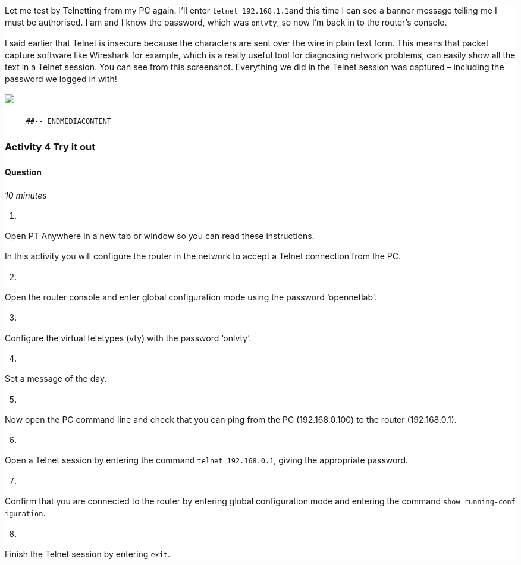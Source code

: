 Let me test by Telnetting from my PC again. I’ll enter `telnet 192.168.1.1`and this time I can see a banner message telling me I must be authorised. I am and I know the password, which was `onlvty`, so now I’m back in to the router’s console.

I said earlier that Telnet is insecure because the characters are sent over the wire in plain text form. This means that packet capture software like Wireshark for example, which is a really useful tool for diagnosing network problems, can easily show all the text in a Telnet session. You can see from this screenshot. Everything we did in the Telnet session was captured – including the password we logged in with!


![](https://www.open.edu/openlearn/ocw/pluginfile.php/1625457/mod_oucontent/oucontent/92007/81_remote_access_with_telnet.jpg)

         ##-- ENDMEDIACONTENT
    



### Activity 4 Try it out


#### Question

*10 minutes*

1. 
Open [PT Anywhere](https://forge.kmi.open.ac.uk/pt15.2) in a new tab or window so you can read these instructions.

In this activity you will configure the router in the network to accept a Telnet connection from the PC.


2. 
Open the router console and enter global configuration mode using the password ‘opennetlab’.


3. 
Configure the virtual teletypes (vty) with the password ‘onlvty’.


4. 
Set a message of the day.


5. 
Now open the PC command line and check that you can ping from the PC (192.168.0.100) to the router (192.168.0.1).


6. 
Open a Telnet session by entering the command `telnet 192.168.0.1`, giving the appropriate password.


7. 
Confirm that you are connected to the router by entering global configuration mode and entering the command `show running-configuration`.


8. 
Finish the Telnet session by entering `exit`.
